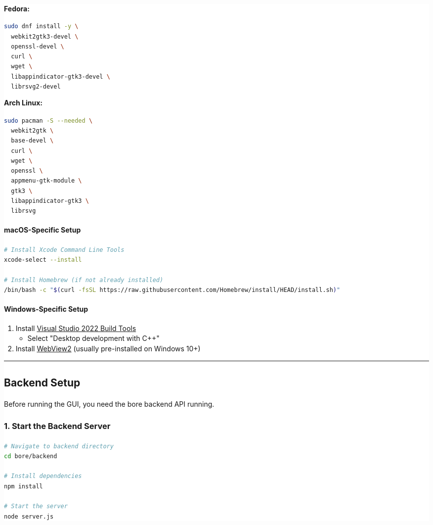 **Fedora:**
```bash
sudo dnf install -y \
  webkit2gtk3-devel \
  openssl-devel \
  curl \
  wget \
  libappindicator-gtk3-devel \
  librsvg2-devel
```

**Arch Linux:**
```bash
sudo pacman -S --needed \
  webkit2gtk \
  base-devel \
  curl \
  wget \
  openssl \
  appmenu-gtk-module \
  gtk3 \
  libappindicator-gtk3 \
  librsvg
```

#### macOS-Specific Setup

```bash
# Install Xcode Command Line Tools
xcode-select --install

# Install Homebrew (if not already installed)
/bin/bash -c "$(curl -fsSL https://raw.githubusercontent.com/Homebrew/install/HEAD/install.sh)"
```

#### Windows-Specific Setup

1. Install [Visual Studio 2022 Build Tools](https://visualstudio.microsoft.com/downloads/)
   - Select "Desktop development with C++"
2. Install [WebView2](https://developer.microsoft.com/en-us/microsoft-edge/webview2/) (usually pre-installed on Windows 10+)

---

## Backend Setup

Before running the GUI, you need the bore backend API running.

### 1. Start the Backend Server

```bash
# Navigate to backend directory
cd bore/backend

# Install dependencies
npm install

# Start the server
node server.js
```
